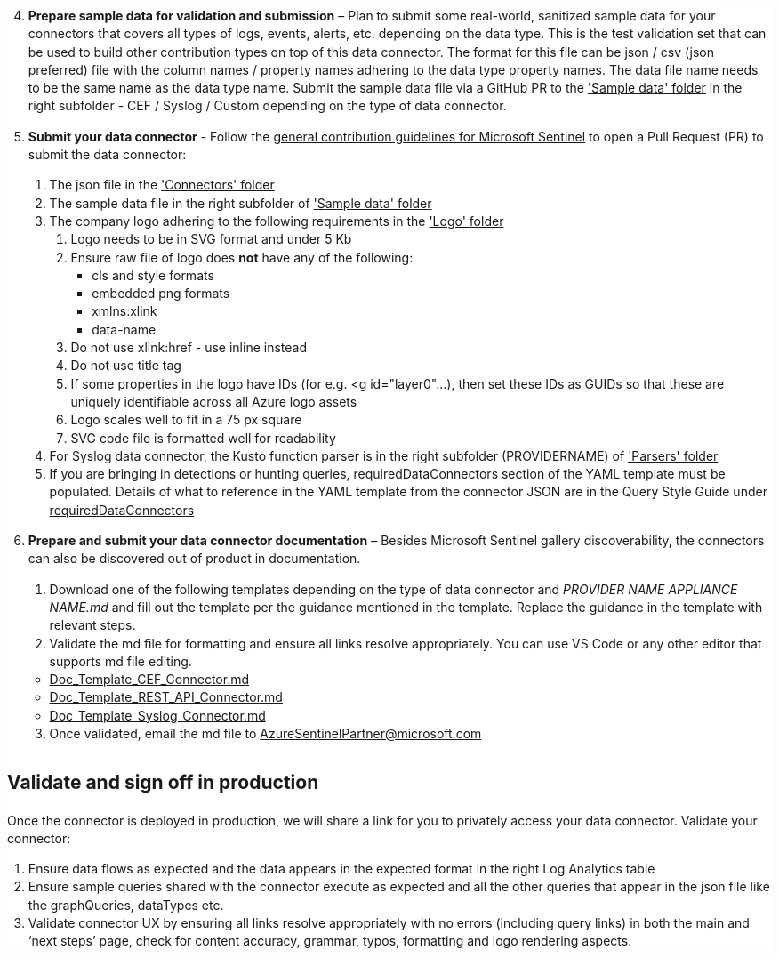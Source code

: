 4. **Prepare sample data for validation and submission** – Plan to submit some real-world, sanitized sample data for your connectors that covers all types of logs, events, alerts, etc. depending on the data type. This is the test validation set that can be used to build other contribution types on top of this data connector. The format for this file can be json / csv (json preferred) file with the column names / property names adhering to the data type property names. The data file name needs to be the same name as the data type name. Submit the sample data file via a GitHub PR to the ['Sample data' folder](https://aka.ms/azuresentinelgithubsampledata) in the right subfolder - CEF / Syslog / Custom depending on the type of data connector.
5.	**Submit your data connector** - Follow the [general contribution guidelines for Microsoft Sentinel](https://aka.ms/sentinelgithubcontributionguidelines) to open a Pull Request (PR) to submit the data connector:
    1.	The json file in the ['Connectors' folder](https://aka.ms/azuresentinelgithubdataconnectors)
    2.	The sample data file in the right subfolder of ['Sample data' folder](https://aka.ms/azuresentinelgithubsampledata)
    3.	The company logo adhering to the following requirements in the ['Logo' folder](https://aka.ms/azuresentinelgithublogos)
        1.	Logo needs to be in SVG format and under 5 Kb
        2.	Ensure raw file of logo does **not** have any of the following: 
            * cls and style formats 
            * embedded png formats 
            * xmlns:xlink  
            * data-name
        3. Do not use xlink:href - use inline instead
        4. Do not use title tag
        5. If some properties in the logo have IDs (for e.g. <g id="layer0"...), then set these IDs as GUIDs so that these are uniquely identifiable across all Azure logo assets
        6. Logo scales well to fit in a 75 px square
        7. SVG code file is formatted well for readability
    4.  For Syslog data connector, the Kusto function parser is in the right subfolder (PROVIDERNAME) of ['Parsers' folder](https://aka.ms/sentinelgithubparsers)
    5.  If you are bringing in detections or hunting queries, requiredDataConnectors section of the YAML template must be populated.  Details of what to reference in the YAML template from the connector JSON are in the Query Style Guide under [requiredDataConnectors](https://github.com/Azure/Azure-Sentinel/wiki/Query-Style-Guide#requireddataconnectors)

6. **Prepare and submit your data connector documentation** – Besides Microsoft Sentinel gallery discoverability, the connectors can also be discovered out of product in documentation. 
    1.	Download one of the following templates depending on the type of data connector and <i>PROVIDER NAME APPLIANCE NAME.md</i> and fill out the template per the guidance mentioned in the template. Replace the guidance in the template with relevant steps.
    2. Validate the md file for formatting and ensure all links resolve appropriately. You can use VS Code or any other editor that supports md file editing.
      * [Doc_Template_CEF_Connector.md](https://github.com/Azure/Azure-Sentinel/blob/master/DataConnectors/Templates/Doc_Template_CEF_Connector.md)
      * [Doc_Template_REST_API_Connector.md](https://github.com/Azure/Azure-Sentinel/blob/master/DataConnectors/Templates/Doc_Template_REST_API_Connector.md)
      * [Doc_Template_Syslog_Connector.md](https://github.com/Azure/Azure-Sentinel/blob/master/DataConnectors/Templates/Doc_Template_Syslog_Connector.md)
    3. Once validated, email the md file to [AzureSentinelPartner@microsoft.com](mailto:AzureSentinelPartner@microsoft.com)

## Validate and sign off in production
Once the connector is deployed in production, we will share a link for you to privately access your data connector. Validate your connector:
1.	Ensure data flows as expected and the data appears in the expected format in the right Log Analytics table
2.	Ensure sample queries shared with the connector execute as expected and all the other queries that appear in the json file like the graphQueries, dataTypes etc. 
3.	Validate connector UX by ensuring all links resolve appropriately with no errors (including query links) in both the main and ‘next steps’ page, check for content accuracy, grammar, typos, formatting and logo rendering aspects. 